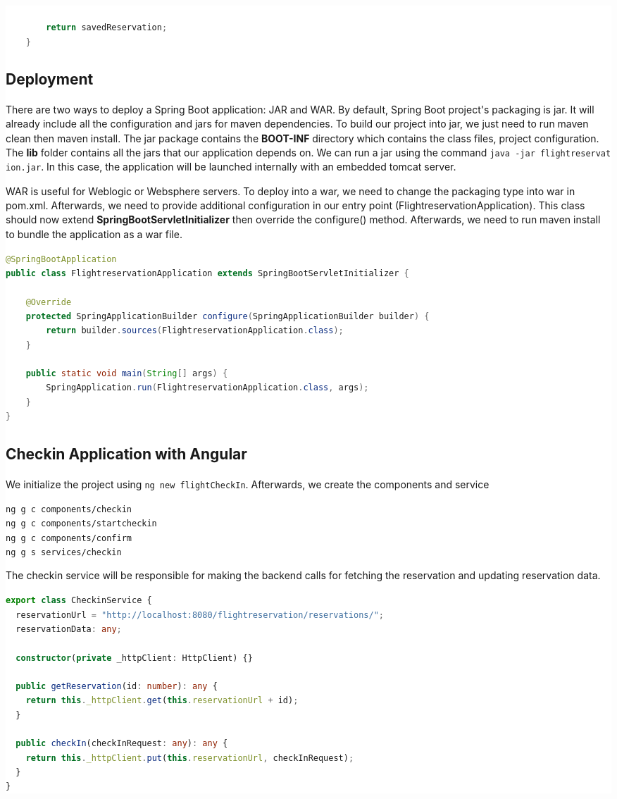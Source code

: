 ```java

		return savedReservation;
	}
```

## Deployment

There are two ways to deploy a Spring Boot application: JAR and WAR. By default, Spring Boot project's packaging is jar. It will already include all the configuration and jars for maven dependencies. To build our project into jar, we just need to run maven clean then maven install. The jar package contains the **BOOT-INF** directory which contains the class files, project configuration. The **lib** folder contains all the jars that our application depends on. We can run a jar using the command `java -jar flightreservation.jar`. In this case, the application will be launched internally with an embedded tomcat server.

WAR is useful for Weblogic or Websphere servers. To deploy into a war, we need to change the packaging type into war in pom.xml. Afterwards, we need to provide additional configuration in our entry point (FlightreservationApplication). This class should now extend **SpringBootServletInitializer** then override the configure() method. Afterwards, we need to run maven install to bundle the application as a war file.

```java
@SpringBootApplication
public class FlightreservationApplication extends SpringBootServletInitializer {

	@Override
	protected SpringApplicationBuilder configure(SpringApplicationBuilder builder) {
		return builder.sources(FlightreservationApplication.class);
	}

	public static void main(String[] args) {
		SpringApplication.run(FlightreservationApplication.class, args);
	}
}
```

## Checkin Application with Angular

We initialize the project using `ng new flightCheckIn`. Afterwards, we create the components and service

```bash
ng g c components/checkin
ng g c components/startcheckin
ng g c components/confirm
ng g s services/checkin
```

The checkin service will be responsible for making the backend calls for fetching the reservation and updating reservation data.

```typescript
export class CheckinService {
  reservationUrl = "http://localhost:8080/flightreservation/reservations/";
  reservationData: any;

  constructor(private _httpClient: HttpClient) {}

  public getReservation(id: number): any {
    return this._httpClient.get(this.reservationUrl + id);
  }

  public checkIn(checkInRequest: any): any {
    return this._httpClient.put(this.reservationUrl, checkInRequest);
  }
}
```